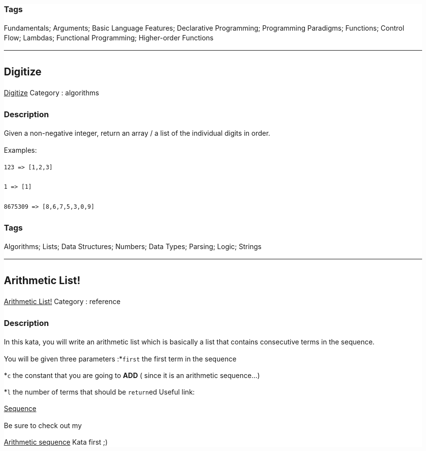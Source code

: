 ### Tags 
Fundamentals; Arguments; Basic Language Features; Declarative Programming; Programming Paradigms; Functions; Control Flow; Lambdas; Functional Programming; Higher-order Functions
- - -
## Digitize
[Digitize](https://www.codewars.com/kata/digitize)
Category : algorithms

### Description 

Given a non-negative integer, return an array / a list of the individual digits in order.

Examples:

```
123 => [1,2,3]

1 => [1]

8675309 => [8,6,7,5,3,0,9]
```

### Tags 
Algorithms; Lists; Data Structures; Numbers; Data Types; Parsing; Logic; Strings
- - -
## Arithmetic List!
[Arithmetic List!](https://www.codewars.com/kata/arithmetic-list)
Category : reference

### Description 

In this kata, you will write an arithmetic list which is basically a list that contains consecutive terms in the sequence.



You will be given three parameters :*`first` the first term in the sequence

    
*`c` the constant that you are going to 
**ADD**
 ( since it is an arithmetic sequence...)

    
*`l` the number of terms that should be `return`ed
Useful link:



[Sequence](http://en.wikipedia.org/wiki/Sequence)

Be sure to check out my

[Arithmetic sequence](http://www.codewars.com/kata/540f8a19a7d43d24ac001018) Kata first ;)
